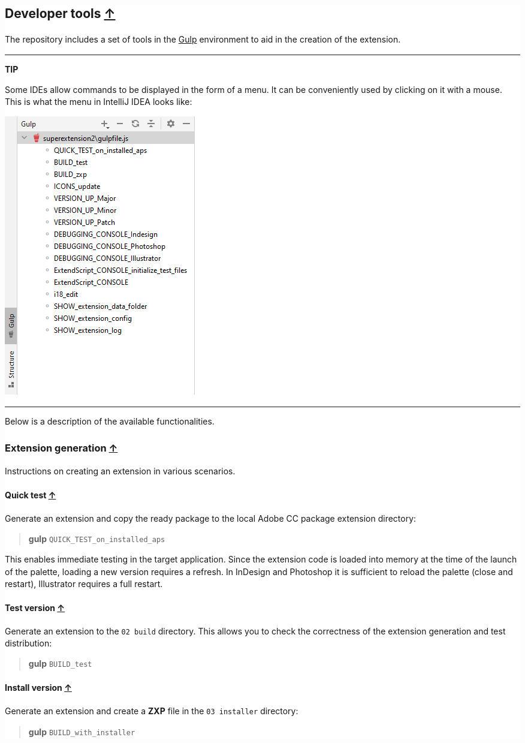## Developer tools [**↑**](#Table-of-Contents)

The repository includes a set of tools in the [Gulp](https://gulpjs.com/) environment to aid in the creation of the extension. 

---
**TIP**

Some IDEs allow commands to be displayed in the form of a menu.
It can be conveniently used by clicking on it with a mouse.
This is what the menu in IntelliJ IDEA looks like:

![](images/template-documentation-1.png)

---

Below is a description of the available functionalities.

### Extension generation [**↑**](#Table-of-Contents)
Instructions on creating an extension in various scenarios.
#### Quick test [**↑**](#Table-of-Contents)
Generate an extension and copy the ready package to the local Adobe CC package extension directory:
> **gulp**  `QUICK_TEST_on_installed_aps`

This enables immediate testing in the target application. Since the extension code is loaded into memory at the time of the launch of the palette, loading a new version requires a refresh. In InDesign and Photoshop it is sufficient to reload the palette (close and restart), Illustrator requires a full restart.
#### Test version [**↑**](#Table-of-Contents)
Generate an extension to the `02 build` directory. This allows you to check the correctness of the extension generation and test distribution:
> **gulp**  `BUILD_test`
#### Install version [**↑**](#Table-of-Contents)
Generate an extension and create a **ZXP** file in the `03 installer` directory:
> **gulp**  `BUILD_with_installer`
